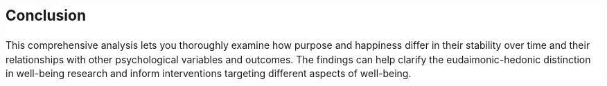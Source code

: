 ## Conclusion

This comprehensive analysis lets you thoroughly examine how purpose and happiness differ in their stability over time and their relationships with other psychological variables and outcomes. The findings can help clarify the eudaimonic-hedonic distinction in well-being research and inform interventions targeting different aspects of well-being.
